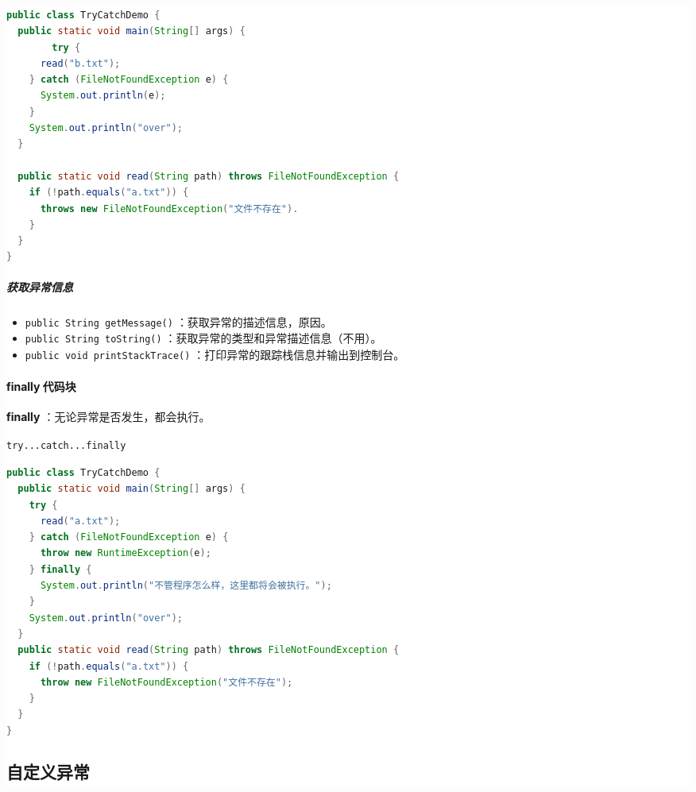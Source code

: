 ```java
public class TryCatchDemo {
  public static void main(String[] args) {
		try {
      read("b.txt");
    } catch (FileNotFoundException e) {
      System.out.println(e);
    }
    System.out.println("over");
  }
  
  public static void read(String path) throws FileNotFoundException {
    if (!path.equals("a.txt")) {
      throws new FileNotFoundException("文件不存在").
    }
  }
}
```

##### 获取异常信息

- `public String getMessage()` ：获取异常的描述信息，原因。
- `public String toString()` ：获取异常的类型和异常描述信息（不用）。
- `public void printStackTrace()` ：打印异常的跟踪栈信息并输出到控制台。

#### finally 代码块

**finally** ：无论异常是否发生，都会执行。

`try...catch...finally`

```java
public class TryCatchDemo {
  public static void main(String[] args) {
    try {
      read("a.txt");
    } catch (FileNotFoundException e) {
      throw new RuntimeException(e);
    } finally {
      System.out.println("不管程序怎么样，这里都将会被执行。");
    }
    System.out.println("over");
  }
  public static void read(String path) throws FileNotFoundException {
    if (!path.equals("a.txt")) {
      throw new FileNotFoundException("文件不存在");
    }
  }
}
```



## 自定义异常
